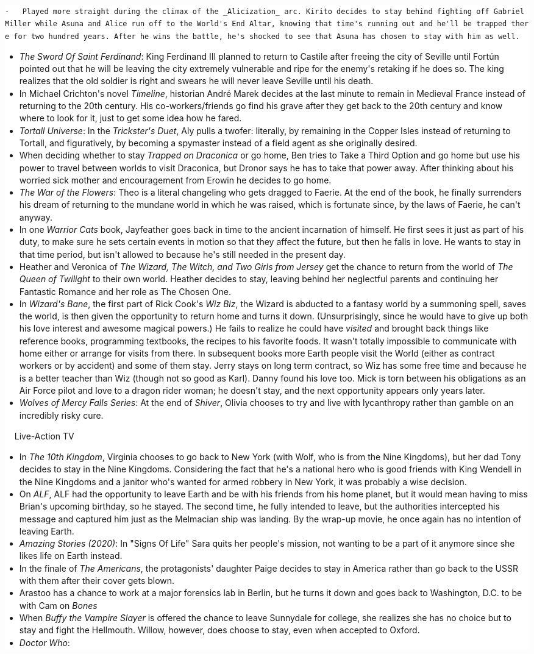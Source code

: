     -   Played more straight during the climax of the _Alicization_ arc. Kirito decides to stay behind fighting off Gabriel Miller while Asuna and Alice run off to the World's End Altar, knowing that time's running out and he'll be trapped there for two hundred years. After he wins the battle, he's shocked to see that Asuna has chosen to stay with him as well.
-   _The Sword Of Saint Ferdinand_: King Ferdinand III planned to return to Castile after freeing the city of Seville until Fortún pointed out that he will be leaving the city extremely vulnerable and ripe for the enemy's retaking if he does so. The king realizes that the old soldier is right and swears he will never leave Seville until his death.
-   In Michael Crichton's novel _Timeline_, historian André Marek decides at the last minute to remain in Medieval France instead of returning to the 20th century. His co-workers/friends go find his grave after they get back to the 20th century and know where to look for it, just to get some idea how he fared.
-   _Tortall Universe_: In the _Trickster's Duet_, Aly pulls a twofer: literally, by remaining in the Copper Isles instead of returning to Tortall, and figuratively, by becoming a spymaster instead of a field agent as she originally desired.
-   When deciding whether to stay _Trapped on Draconica_ or go home, Ben tries to Take a Third Option and go home but use his power to travel between worlds to visit Draconica, but Dronor says he has to take that power away. After thinking about his worried sick mother and encouragement from Erowin he decides to go home.
-   _The War of the Flowers_: Theo is a literal changeling who gets dragged to Faerie. At the end of the book, he finally surrenders his dream of returning to the mundane world in which he was raised, which is fortunate since, by the laws of Faerie, he can't anyway.
-   In one _Warrior Cats_ book, Jayfeather goes back in time to the ancient incarnation of himself. He first sees it just as part of his duty, to make sure he sets certain events in motion so that they affect the future, but then he falls in love. He wants to stay in that time period, but isn't allowed to because he's still needed in the present day.
-   Heather and Veronica of _The Wizard, The Witch, and Two Girls from Jersey_ get the chance to return from the world of _The Queen of Twilight_ to their own world. Heather decides to stay, leaving behind her neglectful parents and continuing her Fantastic Romance and her role as The Chosen One.
-   In _Wizard's Bane_, the first part of Rick Cook's _Wiz Biz_, the Wizard is abducted to a fantasy world by a summoning spell, saves the world, is then given the opportunity to return home and turns it down. (Unsurprisingly, since he would have to give up both his love interest and awesome magical powers.) He fails to realize he could have _visited_ and brought back things like reference books, programming textbooks, the recipes to his favorite foods. It wasn't totally impossible to communicate with home either or arrange for visits from there. In subsequent books more Earth people visit the World (either as contract workers or by accident) and some of them stay. Jerry stays on long term contract, so Wiz has some free time and because he is a better teacher than Wiz (though not so good as Karl). Danny found his love too. Mick is torn between his obligations as an Air Force pilot and love to a dragon rider woman; he doesn't stay, and the next opportunity appears only years later.
-   _Wolves of Mercy Falls Series_: At the end of _Shiver_, Olivia chooses to try and live with lycanthropy rather than gamble on an incredibly risky cure.

    Live-Action TV 

-   In _The 10th Kingdom_, Virginia chooses to go back to New York (with Wolf, who is from the Nine Kingdoms), but her dad Tony decides to stay in the Nine Kingdoms. Considering the fact that he's a national hero who is good friends with King Wendell in the Nine Kingdoms and a janitor who's wanted for armed robbery in New York, it was probably a wise decision.
-   On _ALF_, ALF had the opportunity to leave Earth and be with his friends from his home planet, but it would mean having to miss Brian's upcoming birthday, so he stayed. The second time, he fully intended to leave, but the authorities intercepted his message and captured him just as the Melmacian ship was landing. By the wrap-up movie, he once again has no intention of leaving Earth.
-   _Amazing Stories (2020)_: In "Signs Of Life" Sara quits her people's mission, not wanting to be a part of it anymore since she likes life on Earth instead.
-   In the finale of _The Americans_, the protagonists' daughter Paige decides to stay in America rather than go back to the USSR with them after their cover gets blown.
-   Arastoo has a chance to work at a major forensics lab in Berlin, but he turns it down and goes back to Washington, D.C. to be with Cam on _Bones_
-   When _Buffy the Vampire Slayer_ is offered the chance to leave Sunnydale for college, she realizes she has no choice but to stay and fight the Hellmouth. Willow, however, does choose to stay, even when accepted to Oxford.
-   _Doctor Who_: